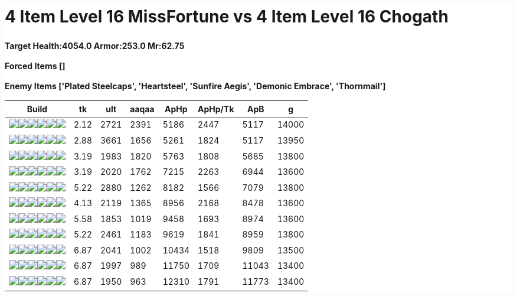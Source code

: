 


























































# 4 Item Level 16 MissFortune vs 4 Item Level 16 Chogath

**Target Health:4054.0 Armor:253.0 Mr:62.75**


**Forced Items []**


**Enemy Items ['Plated Steelcaps', 'Heartsteel', 'Sunfire Aegis', 'Demonic Embrace', 'Thornmail']**




Build | tk | ult | aaqaa |ApHp | ApHp/Tk | ApB | g
-|-|-|-|-|-|-|-
![](/item/3036.png)![](/item/3091.png)![](/item/6672.png)![](/item/3124.png)![](/item/1001.png)![](/item/1038.png)|2.12|2721|2391|5186|2447|5117|14000
![](/item/3036.png)![](/item/3091.png)![](/item/6672.png)![](/item/3142.png)![](/item/1038.png)![](/item/1036.png)|2.88|3661|1656|5261|1824|5117|13950
![](/item/3095.png)![](/item/6035.png)![](/item/6672.png)![](/item/3124.png)![](/item/1001.png)![](/item/1038.png)|3.19|1983|1820|5763|1808|5685|13800
![](/item/3094.png)![](/item/6672.png)![](/item/3124.png)![](/item/3156.png)![](/item/1001.png)![](/item/1038.png)|3.19|2020|1762|7215|2263|6944|13600
![](/item/3156.png)![](/item/3072.png)![](/item/6672.png)![](/item/6694.png)![](/item/1001.png)![](/item/1038.png)|5.22|2880|1262|8182|1566|7079|13800
![](/item/3156.png)![](/item/3091.png)![](/item/6672.png)![](/item/3095.png)![](/item/1001.png)![](/item/1038.png)|4.13|2119|1365|8956|2168|8478|13600
![](/item/3156.png)![](/item/6035.png)![](/item/3115.png)![](/item/6672.png)![](/item/1001.png)![](/item/1038.png)|5.58|1853|1019|9458|1693|8974|13600
![](/item/3156.png)![](/item/3139.png)![](/item/6672.png)![](/item/3031.png)![](/item/1001.png)![](/item/1038.png)|5.22|2461|1183|9619|1841|8959|13800
![](/item/3071.png)![](/item/6672.png)![](/item/3139.png)![](/item/3156.png)![](/item/1001.png)![](/item/1038.png)|6.87|2041|1002|10434|1518|9809|13500
![](/item/3156.png)![](/item/3139.png)![](/item/6035.png)![](/item/6672.png)![](/item/1001.png)![](/item/1038.png)|6.87|1997|989|11750|1709|11043|13400
![](/item/3156.png)![](/item/6035.png)![](/item/3026.png)![](/item/6672.png)![](/item/1001.png)![](/item/1038.png)|6.87|1950|963|12310|1791|11773|13400